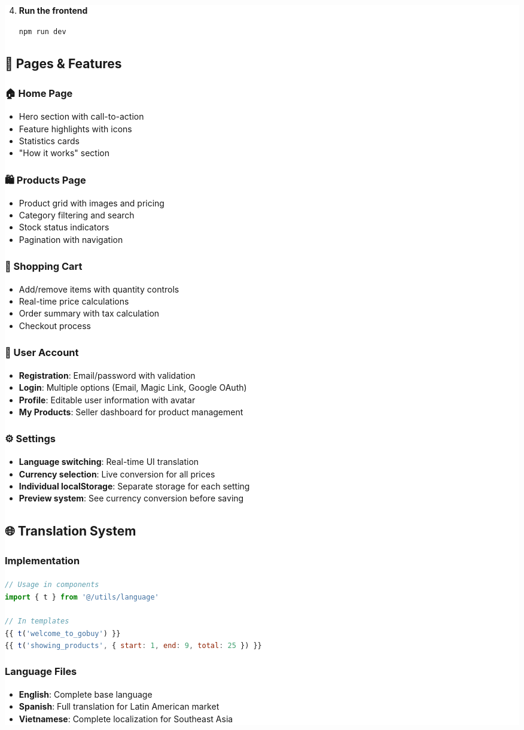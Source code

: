 4. **Run the frontend**
   ```bash
   npm run dev
   ```

## 📱 Pages & Features

### 🏠 Home Page
- Hero section with call-to-action
- Feature highlights with icons
- Statistics cards
- "How it works" section

### 🛍️ Products Page
- Product grid with images and pricing
- Category filtering and search
- Stock status indicators
- Pagination with navigation

### 🛒 Shopping Cart
- Add/remove items with quantity controls
- Real-time price calculations
- Order summary with tax calculation
- Checkout process

### 👤 User Account
- **Registration**: Email/password with validation
- **Login**: Multiple options (Email, Magic Link, Google OAuth)
- **Profile**: Editable user information with avatar
- **My Products**: Seller dashboard for product management

### ⚙️ Settings
- **Language switching**: Real-time UI translation
- **Currency selection**: Live conversion for all prices
- **Individual localStorage**: Separate storage for each setting
- **Preview system**: See currency conversion before saving

## 🌐 Translation System

### Implementation
```javascript
// Usage in components
import { t } from '@/utils/language'

// In templates
{{ t('welcome_to_gobuy') }}
{{ t('showing_products', { start: 1, end: 9, total: 25 }) }}
```

### Language Files
- **English**: Complete base language
- **Spanish**: Full translation for Latin American market
- **Vietnamese**: Complete localization for Southeast Asia
